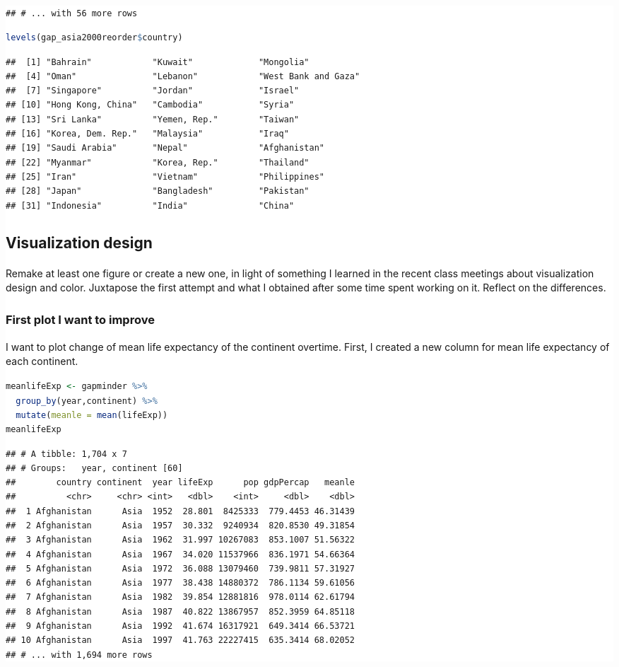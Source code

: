 ```
## # ... with 56 more rows
```

```r
levels(gap_asia2000reorder$country)
```

```
##  [1] "Bahrain"            "Kuwait"             "Mongolia"          
##  [4] "Oman"               "Lebanon"            "West Bank and Gaza"
##  [7] "Singapore"          "Jordan"             "Israel"            
## [10] "Hong Kong, China"   "Cambodia"           "Syria"             
## [13] "Sri Lanka"          "Yemen, Rep."        "Taiwan"            
## [16] "Korea, Dem. Rep."   "Malaysia"           "Iraq"              
## [19] "Saudi Arabia"       "Nepal"              "Afghanistan"       
## [22] "Myanmar"            "Korea, Rep."        "Thailand"          
## [25] "Iran"               "Vietnam"            "Philippines"       
## [28] "Japan"              "Bangladesh"         "Pakistan"          
## [31] "Indonesia"          "India"              "China"
```

## Visualization design
Remake at least one figure or create a new one, in light of something I learned in the recent class meetings about visualization design and color. 
Juxtapose the first attempt and what I obtained after some time spent working on it.
Reflect on the differences. 

### First plot I want to improve
I want to plot change of mean life expectancy of the continent overtime. First, I created a new column for mean life expectancy of each continent.

```r
meanlifeExp <- gapminder %>%
  group_by(year,continent) %>%
  mutate(meanle = mean(lifeExp))
meanlifeExp
```

```
## # A tibble: 1,704 x 7
## # Groups:   year, continent [60]
##        country continent  year lifeExp      pop gdpPercap   meanle
##          <chr>     <chr> <int>   <dbl>    <int>     <dbl>    <dbl>
##  1 Afghanistan      Asia  1952  28.801  8425333  779.4453 46.31439
##  2 Afghanistan      Asia  1957  30.332  9240934  820.8530 49.31854
##  3 Afghanistan      Asia  1962  31.997 10267083  853.1007 51.56322
##  4 Afghanistan      Asia  1967  34.020 11537966  836.1971 54.66364
##  5 Afghanistan      Asia  1972  36.088 13079460  739.9811 57.31927
##  6 Afghanistan      Asia  1977  38.438 14880372  786.1134 59.61056
##  7 Afghanistan      Asia  1982  39.854 12881816  978.0114 62.61794
##  8 Afghanistan      Asia  1987  40.822 13867957  852.3959 64.85118
##  9 Afghanistan      Asia  1992  41.674 16317921  649.3414 66.53721
## 10 Afghanistan      Asia  1997  41.763 22227415  635.3414 68.02052
## # ... with 1,694 more rows
```
